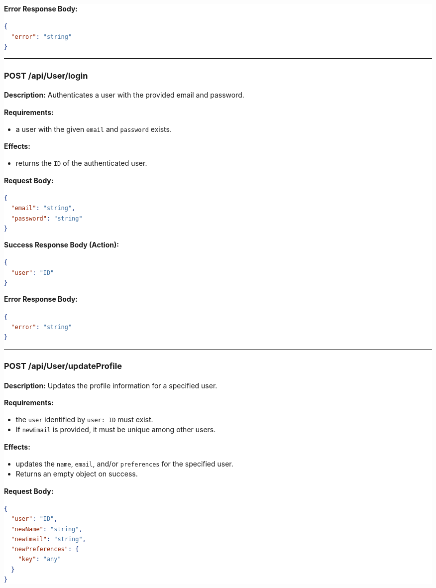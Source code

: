 **Error Response Body:**
```json
{
  "error": "string"
}
```

---

### POST /api/User/login

**Description:** Authenticates a user with the provided email and password.

**Requirements:**
- a user with the given `email` and `password` exists.

**Effects:**
- returns the `ID` of the authenticated user.

**Request Body:**
```json
{
  "email": "string",
  "password": "string"
}
```

**Success Response Body (Action):**
```json
{
  "user": "ID"
}
```

**Error Response Body:**
```json
{
  "error": "string"
}
```

---

### POST /api/User/updateProfile

**Description:** Updates the profile information for a specified user.

**Requirements:**
- the `user` identified by `user: ID` must exist.
- If `newEmail` is provided, it must be unique among other users.

**Effects:**
- updates the `name`, `email`, and/or `preferences` for the specified user.
- Returns an empty object on success.

**Request Body:**
```json
{
  "user": "ID",
  "newName": "string",
  "newEmail": "string",
  "newPreferences": {
    "key": "any"
  }
}
```
